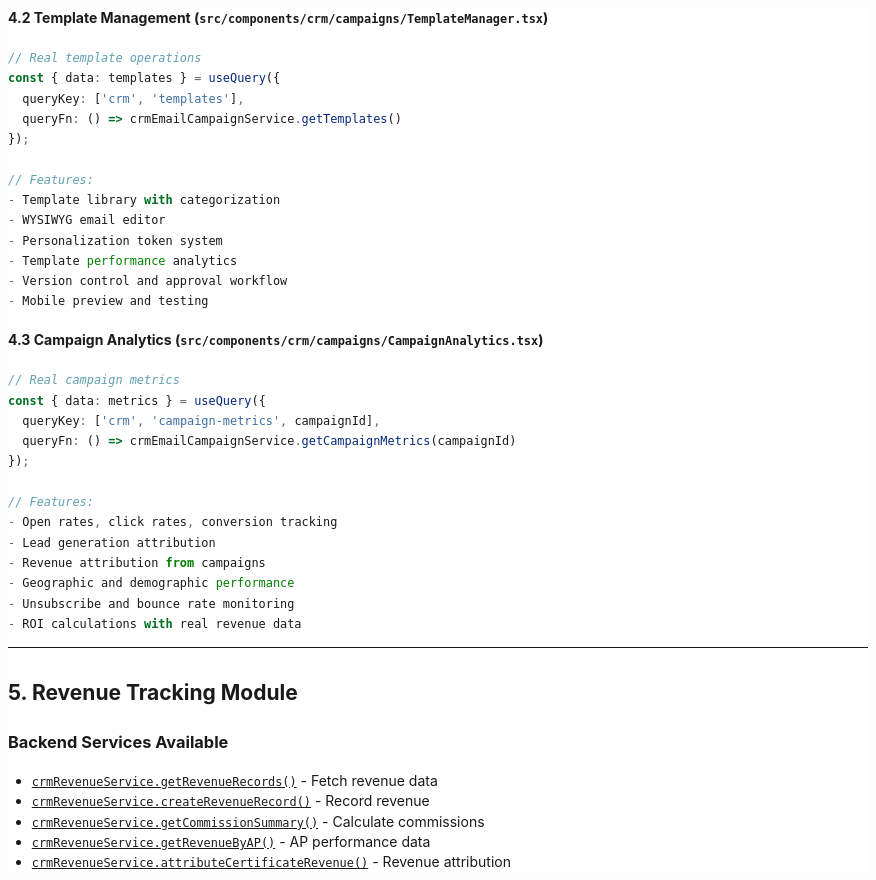 #### 4.2 Template Management (`src/components/crm/campaigns/TemplateManager.tsx`)
```typescript
// Real template operations
const { data: templates } = useQuery({
  queryKey: ['crm', 'templates'],
  queryFn: () => crmEmailCampaignService.getTemplates()
});

// Features:
- Template library with categorization
- WYSIWYG email editor
- Personalization token system
- Template performance analytics
- Version control and approval workflow
- Mobile preview and testing
```

#### 4.3 Campaign Analytics (`src/components/crm/campaigns/CampaignAnalytics.tsx`)
```typescript
// Real campaign metrics
const { data: metrics } = useQuery({
  queryKey: ['crm', 'campaign-metrics', campaignId],
  queryFn: () => crmEmailCampaignService.getCampaignMetrics(campaignId)
});

// Features:
- Open rates, click rates, conversion tracking
- Lead generation attribution
- Revenue attribution from campaigns
- Geographic and demographic performance
- Unsubscribe and bounce rate monitoring
- ROI calculations with real revenue data
```

---

## 5. Revenue Tracking Module

### Backend Services Available
- [`crmRevenueService.getRevenueRecords()`](src/services/crm/crmRevenueService.ts:1) - Fetch revenue data
- [`crmRevenueService.createRevenueRecord()`](src/services/crm/crmRevenueService.ts:1) - Record revenue
- [`crmRevenueService.getCommissionSummary()`](src/services/crm/crmRevenueService.ts:1) - Calculate commissions
- [`crmRevenueService.getRevenueByAP()`](src/services/crm/crmRevenueService.ts:1) - AP performance data
- [`crmRevenueService.attributeCertificateRevenue()`](src/services/crm/crmRevenueService.ts:1) - Revenue attribution
